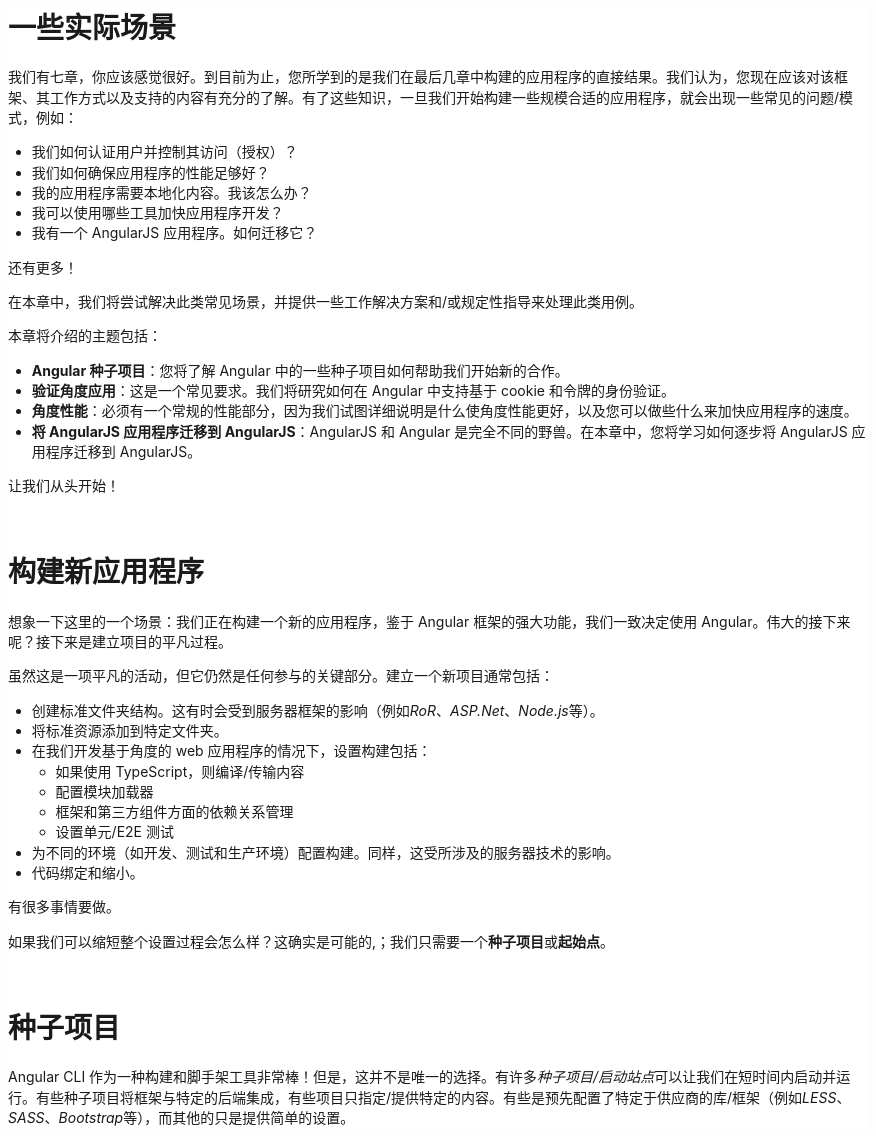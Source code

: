 <header></header>

# 一些实际场景

我们有七章，你应该感觉很好。到目前为止，您所学到的是我们在最后几章中构建的应用程序的直接结果。我们认为，您现在应该对该框架、其工作方式以及支持的内容有充分的了解。有了这些知识，一旦我们开始构建一些规模合适的应用程序，就会出现一些常见的问题/模式，例如：

*   我们如何认证用户并控制其访问（授权）？
*   我们如何确保应用程序的性能足够好？
*   我的应用程序需要本地化内容。我该怎么办？
*   我可以使用哪些工具加快应用程序开发？
*   我有一个 AngularJS 应用程序。如何迁移它？

还有更多！

在本章中，我们将尝试解决此类常见场景，并提供一些工作解决方案和/或规定性指导来处理此类用例。

本章将介绍的主题包括：

*   **Angular 种子项目**：您将了解 Angular 中的一些种子项目如何帮助我们开始新的合作。
*   **验证角度应用**：这是一个常见要求。我们将研究如何在 Angular 中支持基于 cookie 和令牌的身份验证。
*   **角度性能**：必须有一个常规的性能部分，因为我们试图详细说明是什么使角度性能更好，以及您可以做些什么来加快应用程序的速度。
*   **将 AngularJS 应用程序迁移到 AngularJS**：AngularJS 和 Angular 是完全不同的野兽。在本章中，您将学习如何逐步将 AngularJS 应用程序迁移到 AngularJS。

让我们从头开始！

<header></header>

# 构建新应用程序

想象一下这里的一个场景：我们正在构建一个新的应用程序，鉴于 Angular 框架的强大功能，我们一致决定使用 Angular。伟大的接下来呢？接下来是建立项目的平凡过程。

虽然这是一项平凡的活动，但它仍然是任何参与的关键部分。建立一个新项目通常包括：

*   创建标准文件夹结构。这有时会受到服务器框架的影响（例如*RoR*、*ASP.Net*、*Node.js*等）。
*   将标准资源添加到特定文件夹。
*   在我们开发基于角度的 web 应用程序的情况下，设置构建包括：
    *   如果使用 TypeScript，则编译/传输内容
    *   配置模块加载器
    *   框架和第三方组件方面的依赖关系管理
    *   设置单元/E2E 测试
*   为不同的环境（如开发、测试和生产环境）配置构建。同样，这受所涉及的服务器技术的影响。
*   代码绑定和缩小。

有很多事情要做。

如果我们可以缩短整个设置过程会怎么样？这确实是可能的,；我们只需要一个**种子项目**或**起始点**。

<header></header>

# 种子项目

Angular CLI 作为一种构建和脚手架工具非常棒！但是，这并不是唯一的选择。有许多*种子项目/启动站点*可以让我们在短时间内启动并运行。有些种子项目将框架与特定的后端集成，有些项目只指定/提供特定的内容。有些是预先配置了特定于供应商的库/框架（例如*LESS*、*SASS*、*Bootstrap*等），而其他的只是提供简单的设置。
